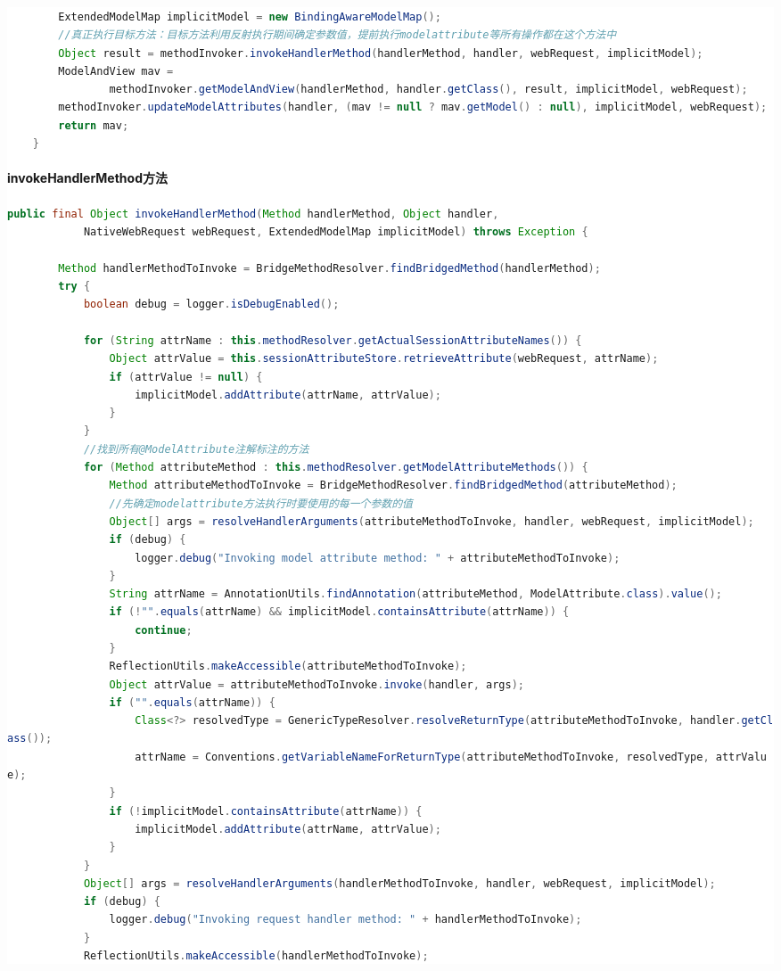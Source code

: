 ```java
		ExtendedModelMap implicitModel = new BindingAwareModelMap();
		//真正执行目标方法：目标方法利用反射执行期间确定参数值，提前执行modelattribute等所有操作都在这个方法中
		Object result = methodInvoker.invokeHandlerMethod(handlerMethod, handler, webRequest, implicitModel);
		ModelAndView mav =
				methodInvoker.getModelAndView(handlerMethod, handler.getClass(), result, implicitModel, webRequest);
		methodInvoker.updateModelAttributes(handler, (mav != null ? mav.getModel() : null), implicitModel, webRequest);
		return mav;
	}

```

#### invokeHandlerMethod方法

```java
public final Object invokeHandlerMethod(Method handlerMethod, Object handler,
			NativeWebRequest webRequest, ExtendedModelMap implicitModel) throws Exception {

		Method handlerMethodToInvoke = BridgeMethodResolver.findBridgedMethod(handlerMethod);
		try {
			boolean debug = logger.isDebugEnabled();
            
			for (String attrName : this.methodResolver.getActualSessionAttributeNames()) {
				Object attrValue = this.sessionAttributeStore.retrieveAttribute(webRequest, attrName);
				if (attrValue != null) {
					implicitModel.addAttribute(attrName, attrValue);
				}
			}
            //找到所有@ModelAttribute注解标注的方法
			for (Method attributeMethod : this.methodResolver.getModelAttributeMethods()) {
				Method attributeMethodToInvoke = BridgeMethodResolver.findBridgedMethod(attributeMethod);
                //先确定modelattribute方法执行时要使用的每一个参数的值
				Object[] args = resolveHandlerArguments(attributeMethodToInvoke, handler, webRequest, implicitModel);
				if (debug) {
					logger.debug("Invoking model attribute method: " + attributeMethodToInvoke);
				}
				String attrName = AnnotationUtils.findAnnotation(attributeMethod, ModelAttribute.class).value();
				if (!"".equals(attrName) && implicitModel.containsAttribute(attrName)) {
					continue;
				}
				ReflectionUtils.makeAccessible(attributeMethodToInvoke);
				Object attrValue = attributeMethodToInvoke.invoke(handler, args);
				if ("".equals(attrName)) {
					Class<?> resolvedType = GenericTypeResolver.resolveReturnType(attributeMethodToInvoke, handler.getClass());
					attrName = Conventions.getVariableNameForReturnType(attributeMethodToInvoke, resolvedType, attrValue);
				}
				if (!implicitModel.containsAttribute(attrName)) {
					implicitModel.addAttribute(attrName, attrValue);
				}
			}
			Object[] args = resolveHandlerArguments(handlerMethodToInvoke, handler, webRequest, implicitModel);
			if (debug) {
				logger.debug("Invoking request handler method: " + handlerMethodToInvoke);
			}
			ReflectionUtils.makeAccessible(handlerMethodToInvoke);
```